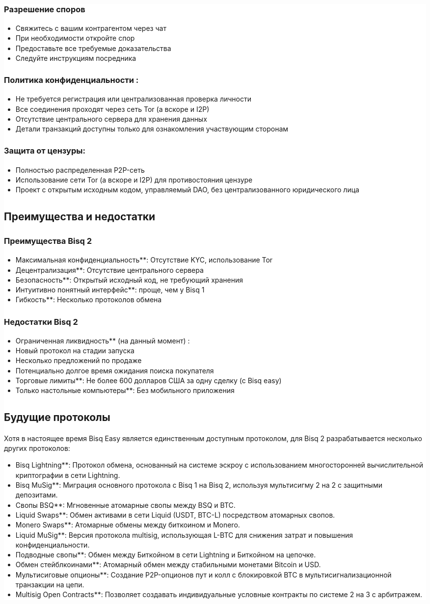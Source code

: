 ### Разрешение споров


- Свяжитесь с вашим контрагентом через чат
- При необходимости откройте спор
- Предоставьте все требуемые доказательства
- Следуйте инструкциям посредника

### Политика конфиденциальности :


- Не требуется регистрация или централизованная проверка личности
- Все соединения проходят через сеть Tor (а вскоре и I2P)
- Отсутствие центрального сервера для хранения данных
- Детали транзакций доступны только для ознакомления участвующим сторонам

### Защита от цензуры:


- Полностью распределенная P2P-сеть
- Использование сети Tor (а вскоре и I2P) для противостояния цензуре
- Проект с открытым исходным кодом, управляемый DAO, без централизованного юридического лица

## Преимущества и недостатки

### Преимущества Bisq 2


- Максимальная конфиденциальность**: Отсутствие KYC, использование Tor
- Децентрализация**: Отсутствие центрального сервера
- Безопасность**: Открытый исходный код, не требующий хранения
- Интуитивно понятный интерфейс**: проще, чем у Bisq 1
- Гибкость**: Несколько протоколов обмена

### Недостатки Bisq 2


- Ограниченная ликвидность** (на данный момент) :
 - Новый протокол на стадии запуска
 - Несколько предложений по продаже
 - Потенциально долгое время ожидания поиска покупателя
- Торговые лимиты**: Не более 600 долларов США за одну сделку (с Bisq easy)
- Только настольные компьютеры**: Без мобильного приложения

## Будущие протоколы

Хотя в настоящее время Bisq Easy является единственным доступным протоколом, для Bisq 2 разрабатывается несколько других протоколов:


- Bisq Lightning**: Протокол обмена, основанный на системе эскроу с использованием многосторонней вычислительной криптографии в сети Lightning.
- Bisq MuSig**: Миграция основного протокола с Bisq 1 на Bisq 2, используя мультисигму 2 на 2 с защитными депозитами.
- Свопы BSQ**: Мгновенные атомарные свопы между BSQ и BTC.
- Liquid Swaps**: Обмен активами в сети Liquid (USDT, BTC-L) посредством атомарных свопов.
- Monero Swaps**: Атомарные обмены между биткоином и Monero.
- Liquid MuSig**: Версия протокола multisig, использующая L-BTC для снижения затрат и повышения конфиденциальности.
- Подводные свопы**: Обмен между Биткойном в сети Lightning и Биткойном на цепочке.
- Обмен стейблкоинами**: Атомарный обмен между стабильными монетами Bitcoin и USD.
- Мультисиговые опционы**: Создание P2P-опционов пут и колл с блокировкой BTC в мультисигнализационной транзакции на цепи.
- Multisig Open Contracts**: Позволяет создавать индивидуальные условные контракты по системе 2 на 3 с арбитражем.
